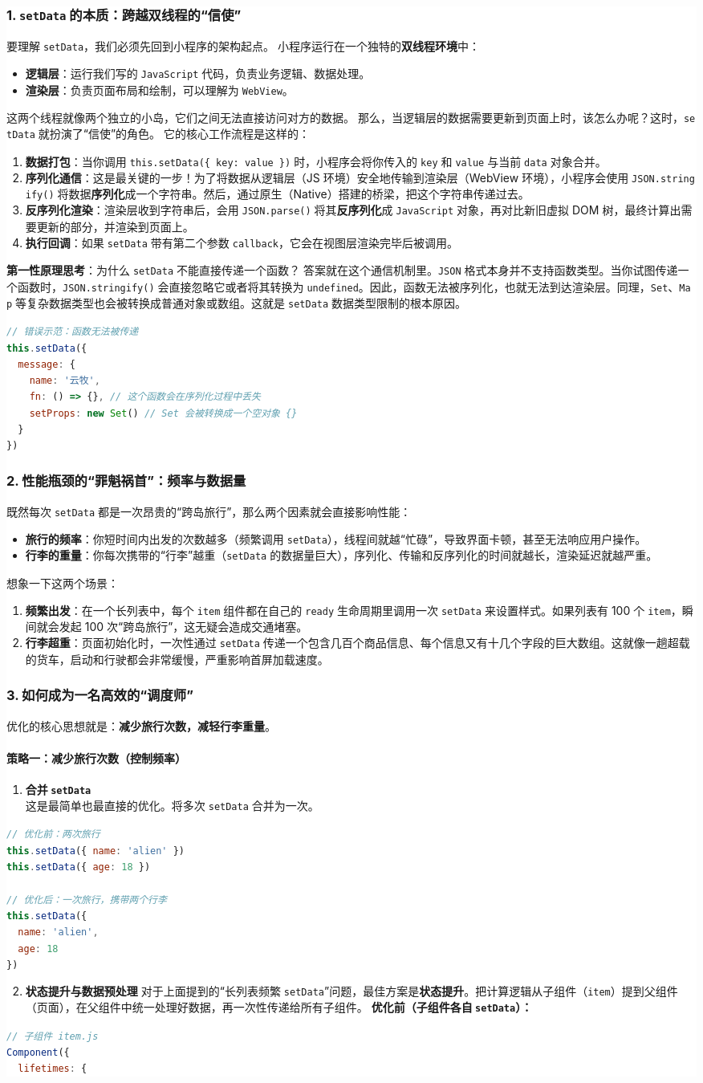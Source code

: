 ### 1. `setData` 的本质：跨越双线程的“信使”
要理解 `setData`，我们必须先回到小程序的架构起点。
小程序运行在一个独特的**双线程环境**中：
- **逻辑层**：运行我们写的 `JavaScript` 代码，负责业务逻辑、数据处理。
- **渲染层**：负责页面布局和绘制，可以理解为 `WebView`。

这两个线程就像两个独立的小岛，它们之间无法直接访问对方的数据。
那么，当逻辑层的数据需要更新到页面上时，该怎么办呢？这时，`setData` 就扮演了“信使”的角色。
它的核心工作流程是这样的：
1. **数据打包**：当你调用 `this.setData({ key: value })` 时，小程序会将你传入的 `key` 和 `value` 与当前 `data` 对象合并。
2. **序列化通信**：这是最关键的一步！为了将数据从逻辑层（JS 环境）安全地传输到渲染层（WebView 环境），小程序会使用 `JSON.stringify()` 将数据**序列化**成一个字符串。然后，通过原生（Native）搭建的桥梁，把这个字符串传递过去。
3. **反序列化渲染**：渲染层收到字符串后，会用 `JSON.parse()` 将其**反序列化**成 `JavaScript` 对象，再对比新旧虚拟 DOM 树，最终计算出需要更新的部分，并渲染到页面上。
4. **执行回调**：如果 `setData` 带有第二个参数 `callback`，它会在视图层渲染完毕后被调用。

**第一性原理思考**：为什么 `setData` 不能直接传递一个函数？
答案就在这个通信机制里。`JSON` 格式本身并不支持函数类型。当你试图传递一个函数时，`JSON.stringify()` 会直接忽略它或者将其转换为 `undefined`。因此，函数无法被序列化，也就无法到达渲染层。同理，`Set`、`Map` 等复杂数据类型也会被转换成普通对象或数组。这就是 `setData` 数据类型限制的根本原因。
```js
// 错误示范：函数无法被传递
this.setData({
  message: {
    name: '云牧',
    fn: () => {}, // 这个函数会在序列化过程中丢失
    setProps: new Set() // Set 会被转换成一个空对象 {}
  }
})
```

### 2. 性能瓶颈的“罪魁祸首”：频率与数据量
既然每次 `setData` 都是一次昂贵的“跨岛旅行”，那么两个因素就会直接影响性能：
- **旅行的频率**：你短时间内出发的次数越多（频繁调用 `setData`），线程间就越“忙碌”，导致界面卡顿，甚至无法响应用户操作。
- **行李的重量**：你每次携带的“行李”越重（`setData` 的数据量巨大），序列化、传输和反序列化的时间就越长，渲染延迟就越严重。

想象一下这两个场景：
1. **频繁出发**：在一个长列表中，每个 `item` 组件都在自己的 `ready` 生命周期里调用一次 `setData` 来设置样式。如果列表有 100 个 `item`，瞬间就会发起 100 次“跨岛旅行”，这无疑会造成交通堵塞。
2. **行李超重**：页面初始化时，一次性通过 `setData` 传递一个包含几百个商品信息、每个信息又有十几个字段的巨大数组。这就像一趟超载的货车，启动和行驶都会非常缓慢，严重影响首屏加载速度。

### 3. 如何成为一名高效的“调度师”
优化的核心思想就是：**减少旅行次数，减轻行李重量**。
#### 策略一：减少旅行次数（控制频率）
1. **合并 `setData`**  
    这是最简单也最直接的优化。将多次 `setData` 合并为一次。
```js
// 优化前：两次旅行
this.setData({ name: 'alien' })
this.setData({ age: 18 })

// 优化后：一次旅行，携带两个行李
this.setData({
  name: 'alien',
  age: 18
})
```
2. **状态提升与数据预处理**
对于上面提到的“长列表频繁 `setData`”问题，最佳方案是**状态提升**。把计算逻辑从子组件（`item`）提到父组件（页面），在父组件中统一处理好数据，再一次性传递给所有子组件。
**优化前（子组件各自 `setData`）：**
```js
// 子组件 item.js
Component({
  lifetimes: {
```
